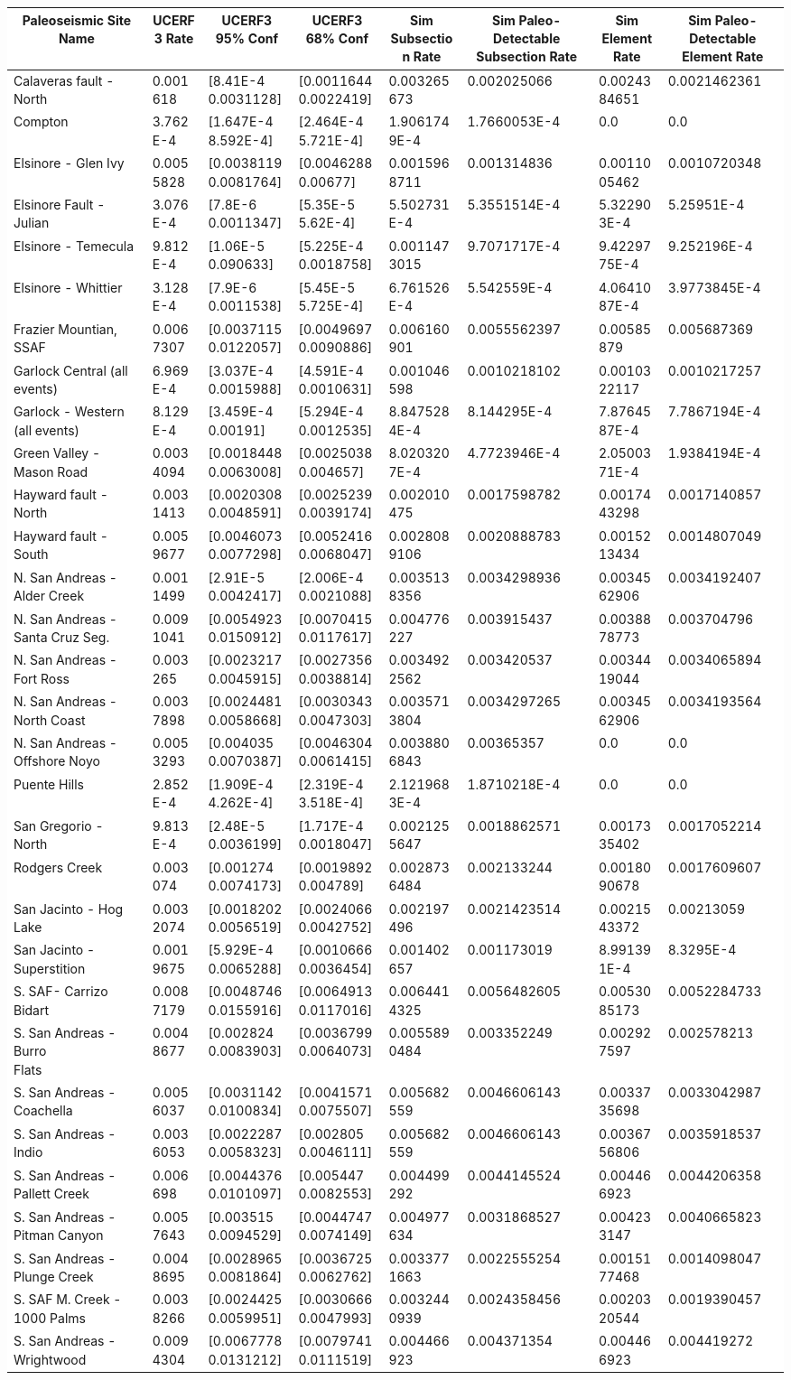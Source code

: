 | Paleoseismic Site Name | UCERF3 Rate | UCERF3 95% Conf | UCERF3 68% Conf | Sim Subsection Rate | Sim Paleo-Detectable Subsection Rate | Sim Element Rate | Sim Paleo-Detectable Element Rate |
|-----|-----|-----|-----|-----|-----|-----|-----|
| Calaveras fault - North | 0.001618 | [8.41E-4 0.0031128] | [0.0011644 0.0022419] | 0.003265673 | 0.002025066 | 0.0024384651 | 0.0021462361 |
| Compton | 3.762E-4 | [1.647E-4 8.592E-4] | [2.464E-4 5.721E-4] | 1.9061749E-4 | 1.7660053E-4 | 0.0 | 0.0 |
| Elsinore - Glen Ivy | 0.0055828 | [0.0038119 0.0081764] | [0.0046288 0.00677] | 0.0015968711 | 0.001314836 | 0.0011005462 | 0.0010720348 |
| Elsinore Fault - Julian | 3.076E-4 | [7.8E-6 0.0011347] | [5.35E-5 5.62E-4] | 5.502731E-4 | 5.3551514E-4 | 5.322903E-4 | 5.25951E-4 |
| Elsinore - Temecula | 9.812E-4 | [1.06E-5 0.090633] | [5.225E-4 0.0018758] | 0.0011473015 | 9.7071717E-4 | 9.4229775E-4 | 9.252196E-4 |
| Elsinore - Whittier | 3.128E-4 | [7.9E-6 0.0011538] | [5.45E-5 5.725E-4] | 6.761526E-4 | 5.542559E-4 | 4.0641087E-4 | 3.9773845E-4 |
| Frazier Mountian, SSAF | 0.0067307 | [0.0037115 0.0122057] | [0.0049697 0.0090886] | 0.006160901 | 0.0055562397 | 0.00585879 | 0.005687369 |
| Garlock Central (all events) | 6.969E-4 | [3.037E-4 0.0015988] | [4.591E-4 0.0010631] | 0.001046598 | 0.0010218102 | 0.0010322117 | 0.0010217257 |
| Garlock - Western (all events) | 8.129E-4 | [3.459E-4 0.00191] | [5.294E-4 0.0012535] | 8.8475284E-4 | 8.144295E-4 | 7.8764587E-4 | 7.7867194E-4 |
| Green Valley - Mason Road | 0.0034094 | [0.0018448 0.0063008] | [0.0025038 0.004657] | 8.0203207E-4 | 4.7723946E-4 | 2.0500371E-4 | 1.9384194E-4 |
| Hayward fault - North | 0.0031413 | [0.0020308 0.0048591] | [0.0025239 0.0039174] | 0.002010475 | 0.0017598782 | 0.0017443298 | 0.0017140857 |
| Hayward fault - South | 0.0059677 | [0.0046073 0.0077298] | [0.0052416 0.0068047] | 0.0028089106 | 0.0020888783 | 0.0015213434 | 0.0014807049 |
| N. San Andreas - Alder Creek | 0.0011499 | [2.91E-5 0.0042417] | [2.006E-4 0.0021088] | 0.0035138356 | 0.0034298936 | 0.0034562906 | 0.0034192407 |
| N. San Andreas - Santa Cruz Seg. | 0.0091041 | [0.0054923 0.0150912] | [0.0070415 0.0117617] | 0.004776227 | 0.003915437 | 0.0038878773 | 0.003704796 |
| N. San Andreas -  Fort Ross | 0.003265 | [0.0023217 0.0045915] | [0.0027356 0.0038814] | 0.0034922562 | 0.003420537 | 0.0034419044 | 0.0034065894 |
| N. San Andreas - North Coast | 0.0037898 | [0.0024481 0.0058668] | [0.0030343 0.0047303] | 0.0035713804 | 0.0034297265 | 0.0034562906 | 0.0034193564 |
| N. San Andreas -Offshore Noyo | 0.0053293 | [0.004035 0.0070387] | [0.0046304 0.0061415] | 0.0038806843 | 0.00365357 | 0.0 | 0.0 |
| Puente Hills | 2.852E-4 | [1.909E-4 4.262E-4] | [2.319E-4 3.518E-4] | 2.1219683E-4 | 1.8710218E-4 | 0.0 | 0.0 |
| San Gregorio - North | 9.813E-4 | [2.48E-5 0.0036199] | [1.717E-4 0.0018047] | 0.0021255647 | 0.0018862571 | 0.0017335402 | 0.0017052214 |
| Rodgers Creek | 0.003074 | [0.001274 0.0074173] | [0.0019892 0.004789] | 0.0028736484 | 0.002133244 | 0.0018090678 | 0.0017609607 |
| San Jacinto - Hog Lake | 0.0032074 | [0.0018202 0.0056519] | [0.0024066 0.0042752] | 0.002197496 | 0.0021423514 | 0.0021543372 | 0.00213059 |
| San Jacinto - Superstition | 0.0019675 | [5.929E-4 0.0065288] | [0.0010666 0.0036454] | 0.001402657 | 0.001173019 | 8.991391E-4 | 8.3295E-4 |
| S. SAF- Carrizo Bidart | 0.0087179 | [0.0048746 0.0155916] | [0.0064913 0.0117016] | 0.0064414325 | 0.0056482605 | 0.0053085173 | 0.0052284733 |
| S. San Andreas - Burro Flats                          | 0.0048677 | [0.002824 0.0083903] | [0.0036799 0.0064073] | 0.0055890484 | 0.003352249 | 0.002927597 | 0.002578213 |
| S. San Andreas - Coachella | 0.0056037 | [0.0031142 0.0100834] | [0.0041571 0.0075507] | 0.005682559 | 0.0046606143 | 0.0033735698 | 0.0033042987 |
| S. San Andreas - Indio   | 0.0036053 | [0.0022287 0.0058323] | [0.002805 0.0046111] | 0.005682559 | 0.0046606143 | 0.0036756806 | 0.0035918537 |
| S. San Andreas - Pallett Creek | 0.006698 | [0.0044376 0.0101097] | [0.005447 0.0082553] | 0.004499292 | 0.0044145524 | 0.004466923 | 0.0044206358 |
| S. San Andreas - Pitman Canyon       | 0.0057643 | [0.003515 0.0094529] | [0.0044747 0.0074149] | 0.004977634 | 0.0031868527 | 0.004233147 | 0.0040665823 |
| S. San Andreas - Plunge Creek    | 0.0048695 | [0.0028965 0.0081864] | [0.0036725 0.0062762] | 0.0033771663 | 0.0022555254 | 0.0015177468 | 0.0014098047 |
| S. SAF M. Creek - 1000 Palms | 0.0038266 | [0.0024425 0.0059951] | [0.0030666 0.0047993] | 0.0032440939 | 0.0024358456 | 0.0020320544 | 0.0019390457 |
| S. San Andreas - Wrightwood         | 0.0094304 | [0.0067778 0.0131212] | [0.0079741 0.0111519] | 0.004466923 | 0.004371354 | 0.004466923 | 0.004419272 |
